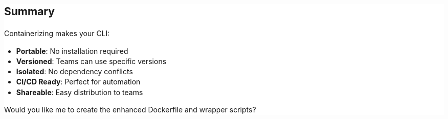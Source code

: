 ## Summary

Containerizing makes your CLI:
- **Portable**: No installation required
- **Versioned**: Teams can use specific versions
- **Isolated**: No dependency conflicts
- **CI/CD Ready**: Perfect for automation
- **Shareable**: Easy distribution to teams

Would you like me to create the enhanced Dockerfile and wrapper scripts?
